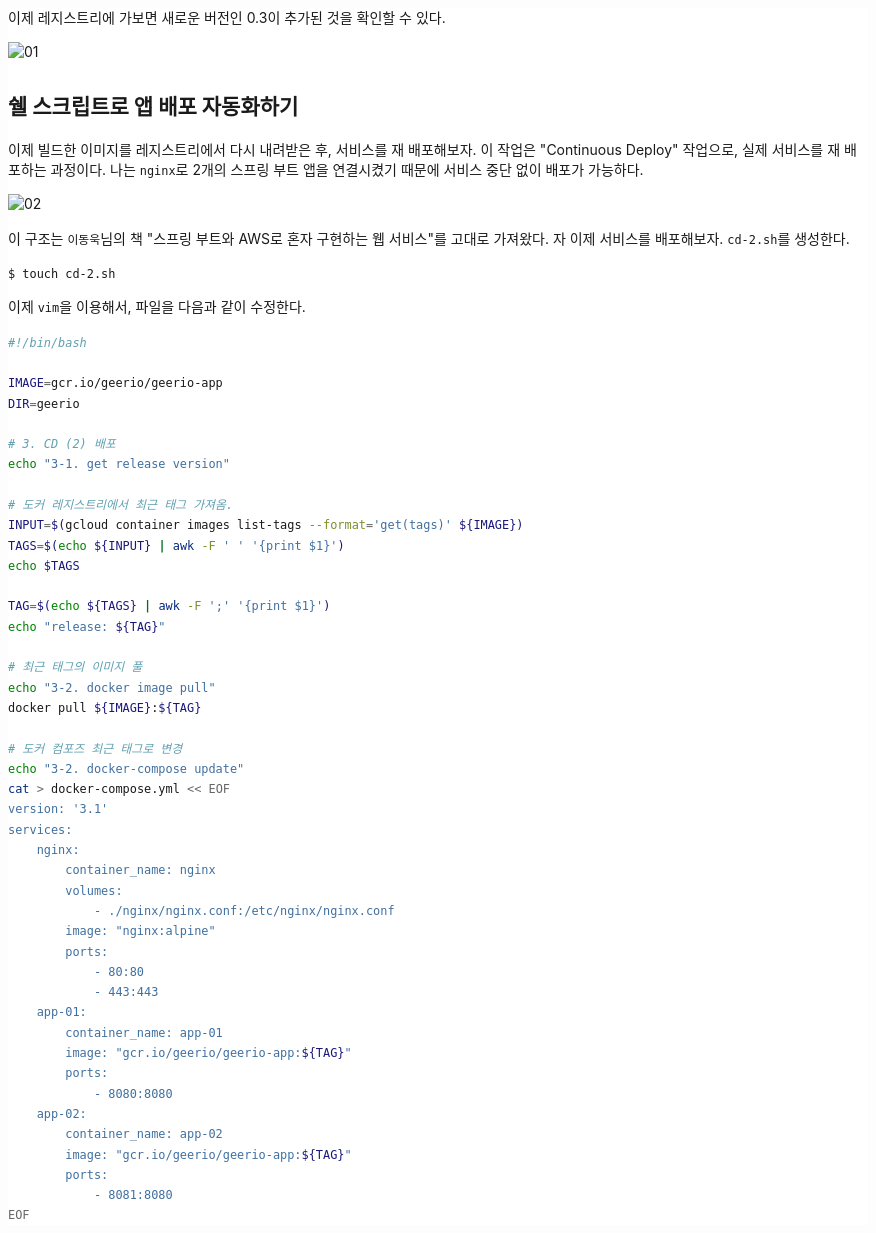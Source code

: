이제 레지스트리에 가보면 새로운 버전인 0.3이 추가된 것을 확인할 수 있다.

![01](/images/experience/geerio/02-automate-deploy-with-shell-script/01.png)


## 쉘 스크립트로 앱 배포 자동화하기

이제 빌드한 이미지를 레지스트리에서 다시 내려받은 후, 서비스를 재 배포해보자. 이 작업은 "Continuous Deploy" 작업으로, 실제 서비스를 재 배포하는 과정이다. 나는 `nginx`로 2개의 스프링 부트 앱을 연결시켰기 때문에 서비스 중단 없이 배포가 가능하다.

![02](/images/experience/geerio/02-automate-deploy-with-shell-script/02.png)

이 구조는 `이동욱`님의 책 "스프링 부트와 AWS로 혼자 구현하는 웹 서비스"를 고대로 가져왔다. 자 이제 서비스를 배포해보자. `cd-2.sh`를 생성한다.

```bash
$ touch cd-2.sh
```

이제 `vim`을 이용해서, 파일을 다음과 같이 수정한다.

```bash
#!/bin/bash

IMAGE=gcr.io/geerio/geerio-app
DIR=geerio

# 3. CD (2) 배포
echo "3-1. get release version"

# 도커 레지스트리에서 최근 태그 가져옴.
INPUT=$(gcloud container images list-tags --format='get(tags)' ${IMAGE})
TAGS=$(echo ${INPUT} | awk -F ' ' '{print $1}')
echo $TAGS

TAG=$(echo ${TAGS} | awk -F ';' '{print $1}')
echo "release: ${TAG}"

# 최근 태그의 이미지 풀
echo "3-2. docker image pull"
docker pull ${IMAGE}:${TAG}

# 도커 컴포즈 최근 태그로 변경
echo "3-2. docker-compose update"
cat > docker-compose.yml << EOF 
version: '3.1'
services:
    nginx: 
        container_name: nginx
        volumes: 
            - ./nginx/nginx.conf:/etc/nginx/nginx.conf
        image: "nginx:alpine" 
        ports: 
            - 80:80
            - 443:443
    app-01: 
        container_name: app-01
        image: "gcr.io/geerio/geerio-app:${TAG}" 
        ports: 
            - 8080:8080
    app-02: 
        container_name: app-02
        image: "gcr.io/geerio/geerio-app:${TAG}" 
        ports: 
            - 8081:8080
EOF

```